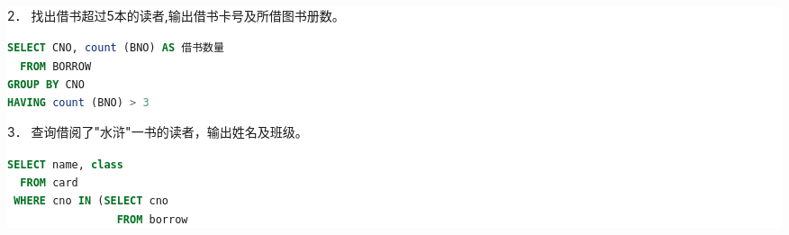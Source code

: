 2． 找出借书超过5本的读者,输出借书卡号及所借图书册数。

```sql
SELECT CNO, count (BNO) AS 借书数量
  FROM BORROW
GROUP BY CNO
HAVING count (BNO) > 3
```

3． 查询借阅了"水浒"一书的读者，输出姓名及班级。

```sql
SELECT name, class
  FROM card
 WHERE cno IN (SELECT cno
                 FROM borrow
